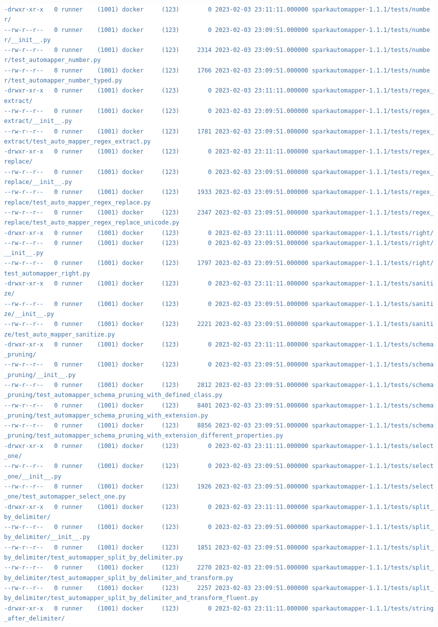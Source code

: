 ```diff
-drwxr-xr-x   0 runner    (1001) docker     (123)        0 2023-02-03 23:11:11.000000 sparkautomapper-1.1.1/tests/number/
--rw-r--r--   0 runner    (1001) docker     (123)        0 2023-02-03 23:09:51.000000 sparkautomapper-1.1.1/tests/number/__init__.py
--rw-r--r--   0 runner    (1001) docker     (123)     2314 2023-02-03 23:09:51.000000 sparkautomapper-1.1.1/tests/number/test_automapper_number.py
--rw-r--r--   0 runner    (1001) docker     (123)     1766 2023-02-03 23:09:51.000000 sparkautomapper-1.1.1/tests/number/test_automapper_number_typed.py
-drwxr-xr-x   0 runner    (1001) docker     (123)        0 2023-02-03 23:11:11.000000 sparkautomapper-1.1.1/tests/regex_extract/
--rw-r--r--   0 runner    (1001) docker     (123)        0 2023-02-03 23:09:51.000000 sparkautomapper-1.1.1/tests/regex_extract/__init__.py
--rw-r--r--   0 runner    (1001) docker     (123)     1781 2023-02-03 23:09:51.000000 sparkautomapper-1.1.1/tests/regex_extract/test_auto_mapper_regex_extract.py
-drwxr-xr-x   0 runner    (1001) docker     (123)        0 2023-02-03 23:11:11.000000 sparkautomapper-1.1.1/tests/regex_replace/
--rw-r--r--   0 runner    (1001) docker     (123)        0 2023-02-03 23:09:51.000000 sparkautomapper-1.1.1/tests/regex_replace/__init__.py
--rw-r--r--   0 runner    (1001) docker     (123)     1933 2023-02-03 23:09:51.000000 sparkautomapper-1.1.1/tests/regex_replace/test_auto_mapper_regex_replace.py
--rw-r--r--   0 runner    (1001) docker     (123)     2347 2023-02-03 23:09:51.000000 sparkautomapper-1.1.1/tests/regex_replace/test_auto_mapper_regex_replace_unicode.py
-drwxr-xr-x   0 runner    (1001) docker     (123)        0 2023-02-03 23:11:11.000000 sparkautomapper-1.1.1/tests/right/
--rw-r--r--   0 runner    (1001) docker     (123)        0 2023-02-03 23:09:51.000000 sparkautomapper-1.1.1/tests/right/__init__.py
--rw-r--r--   0 runner    (1001) docker     (123)     1797 2023-02-03 23:09:51.000000 sparkautomapper-1.1.1/tests/right/test_automapper_right.py
-drwxr-xr-x   0 runner    (1001) docker     (123)        0 2023-02-03 23:11:11.000000 sparkautomapper-1.1.1/tests/sanitize/
--rw-r--r--   0 runner    (1001) docker     (123)        0 2023-02-03 23:09:51.000000 sparkautomapper-1.1.1/tests/sanitize/__init__.py
--rw-r--r--   0 runner    (1001) docker     (123)     2221 2023-02-03 23:09:51.000000 sparkautomapper-1.1.1/tests/sanitize/test_auto_mapper_sanitize.py
-drwxr-xr-x   0 runner    (1001) docker     (123)        0 2023-02-03 23:11:11.000000 sparkautomapper-1.1.1/tests/schema_pruning/
--rw-r--r--   0 runner    (1001) docker     (123)        0 2023-02-03 23:09:51.000000 sparkautomapper-1.1.1/tests/schema_pruning/__init__.py
--rw-r--r--   0 runner    (1001) docker     (123)     2812 2023-02-03 23:09:51.000000 sparkautomapper-1.1.1/tests/schema_pruning/test_automapper_schema_pruning_with_defined_class.py
--rw-r--r--   0 runner    (1001) docker     (123)     8401 2023-02-03 23:09:51.000000 sparkautomapper-1.1.1/tests/schema_pruning/test_automapper_schema_pruning_with_extension.py
--rw-r--r--   0 runner    (1001) docker     (123)     8856 2023-02-03 23:09:51.000000 sparkautomapper-1.1.1/tests/schema_pruning/test_automapper_schema_pruning_with_extension_different_properties.py
-drwxr-xr-x   0 runner    (1001) docker     (123)        0 2023-02-03 23:11:11.000000 sparkautomapper-1.1.1/tests/select_one/
--rw-r--r--   0 runner    (1001) docker     (123)        0 2023-02-03 23:09:51.000000 sparkautomapper-1.1.1/tests/select_one/__init__.py
--rw-r--r--   0 runner    (1001) docker     (123)     1926 2023-02-03 23:09:51.000000 sparkautomapper-1.1.1/tests/select_one/test_automapper_select_one.py
-drwxr-xr-x   0 runner    (1001) docker     (123)        0 2023-02-03 23:11:11.000000 sparkautomapper-1.1.1/tests/split_by_delimiter/
--rw-r--r--   0 runner    (1001) docker     (123)        0 2023-02-03 23:09:51.000000 sparkautomapper-1.1.1/tests/split_by_delimiter/__init__.py
--rw-r--r--   0 runner    (1001) docker     (123)     1851 2023-02-03 23:09:51.000000 sparkautomapper-1.1.1/tests/split_by_delimiter/test_automapper_split_by_delimiter.py
--rw-r--r--   0 runner    (1001) docker     (123)     2270 2023-02-03 23:09:51.000000 sparkautomapper-1.1.1/tests/split_by_delimiter/test_automapper_split_by_delimiter_and_transform.py
--rw-r--r--   0 runner    (1001) docker     (123)     2257 2023-02-03 23:09:51.000000 sparkautomapper-1.1.1/tests/split_by_delimiter/test_automapper_split_by_delimiter_and_transform_fluent.py
-drwxr-xr-x   0 runner    (1001) docker     (123)        0 2023-02-03 23:11:11.000000 sparkautomapper-1.1.1/tests/string_after_delimiter/
```